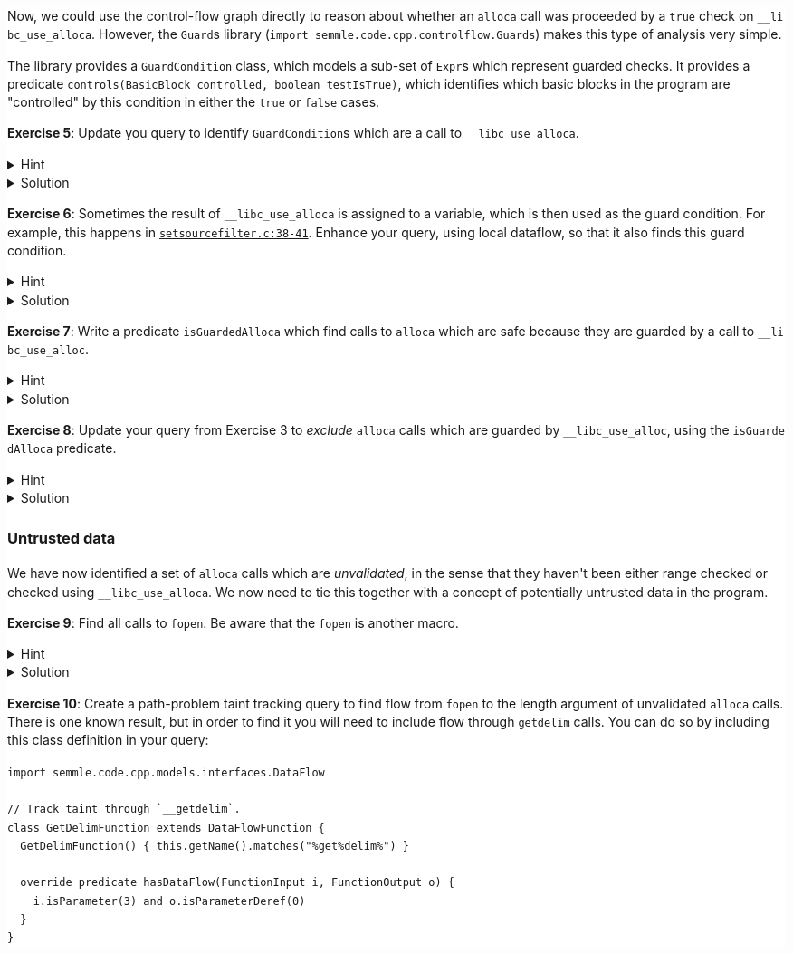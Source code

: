 Now, we could use the control-flow graph directly to reason about whether an `alloca` call was proceeded by a `true` check on `__libc_use_alloca`. However, the `Guard`s library (`import semmle.code.cpp.controlflow.Guards`) makes this type of analysis very simple.

The library provides a `GuardCondition` class, which models a sub-set of `Expr`s which represent guarded checks. It provides a predicate `controls(BasicBlock controlled, boolean testIsTrue)`, which identifies which basic blocks in the program are "controlled" by this condition in either the `true` or `false` cases.

**Exercise 5**: Update you query to identify `GuardCondition`s which are a call to `__libc_use_alloca`.

<details><summary>Hint</summary></details>
<details><summary>Solution</summary></details>

**Exercise 6**: Sometimes the result of `__libc_use_alloca` is assigned to a variable, which is then used as the guard condition. For example, this happens in [`setsourcefilter.c:38-41`](https://github.com/bminor/glibc/blob/333221862ecbebde60dd16e7ca17d26444e62f50/sysdeps/unix/sysv/linux/setsourcefilter.c#L38-L41). Enhance your query, using local dataflow, so that it also finds this guard condition.

<details><summary>Hint</summary></details>
<details><summary>Solution</summary></details>

**Exercise 7**: Write a predicate `isGuardedAlloca` which find calls to `alloca` which are safe because they are guarded by a call to `__libc_use_alloc`.

<details><summary>Hint</summary></details>
<details><summary>Solution</summary></details>

**Exercise 8**: Update your query from Exercise 3 to _exclude_ `alloca` calls which are guarded by `__libc_use_alloc`, using the `isGuardedAlloca` predicate.

<details><summary>Hint</summary></details>
<details><summary>Solution</summary></details>

### Untrusted data

We have now identified a set of `alloca` calls which are _unvalidated_, in the sense that they haven't been either range checked or checked using `__libc_use_alloca`. We now need to tie this together with a concept of potentially untrusted data in the program.

**Exercise 9**: Find all calls to `fopen`. Be aware that the `fopen` is another macro.

<details><summary>Hint</summary></details>
<details><summary>Solution</summary></details>

**Exercise 10**: Create a path-problem taint tracking query to find flow from `fopen` to the length argument of unvalidated `alloca` calls. There is one known result, but in order to find it you will need to include flow through `getdelim` calls. You can do so by including this class definition in your query:

```ql
import semmle.code.cpp.models.interfaces.DataFlow

// Track taint through `__getdelim`.
class GetDelimFunction extends DataFlowFunction {
  GetDelimFunction() { this.getName().matches("%get%delim%") }

  override predicate hasDataFlow(FunctionInput i, FunctionOutput o) {
    i.isParameter(3) and o.isParameterDeref(0)
  }
}
```
